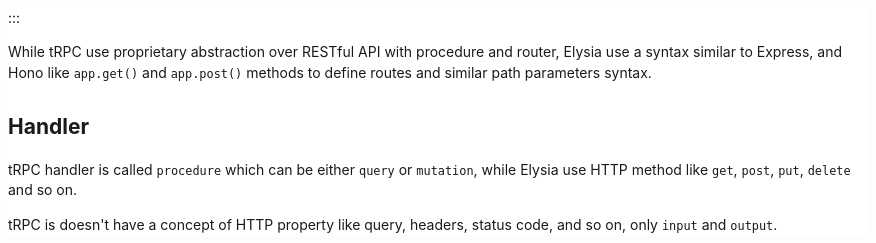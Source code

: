 :::
</template>

<template v-slot:right-content>

> Elysia use HTTP method, and path parameters to define routes

</template>

</Compare>

While tRPC use proprietary abstraction over RESTful API with procedure and router, Elysia use a syntax similar to Express, and Hono like `app.get()` and `app.post()` methods to define routes and similar path parameters syntax.

## Handler

tRPC handler is called `procedure` which can be either `query` or `mutation`, while Elysia use HTTP method like `get`, `post`, `put`, `delete` and so on.

tRPC is doesn't have a concept of HTTP property like query, headers, status code, and so on, only `input` and `output`.

<Compare>

<template v-slot:left>

::: code-group

```ts [tRPC]
import { initTRPC } from '@trpc/server'

const t = initTRPC.create()

const appRouter = t.router({
	user: t.procedure
		.input((val: { limit?: number; name: string; authorization?: string }) => val)
		.mutation(({ input }) => {
			const limit = input.limit
			const name = input.name
			const auth = input.authorization

			return { limit, name, auth }
		})
})
```

:::
</template>

<template v-slot:left-content>

> tRPC use single `input` for all properties

</template>

<template v-slot:right>

